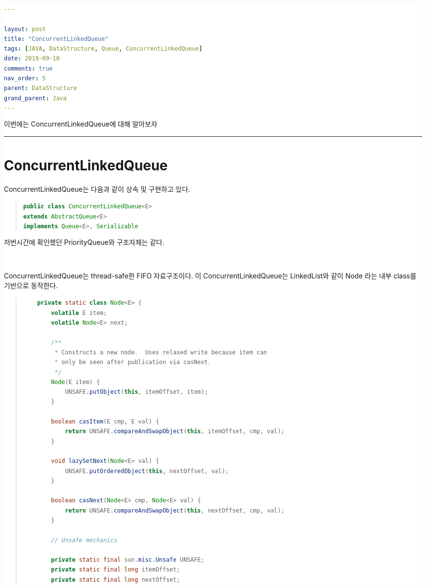 ```yaml
---

layout: post
title: "ConcurrentLinkedQueue"
tags: [JAVA, DataStructure, Queue, ConcurrentLinkedQueue]
date: 2019-09-10
comments: true
nav_order: 5
parent: DataStructure
grand_parent: Java
---
```




이번에는 ConcurrentLinkedQueue에 대해 알아보자

------

# ConcurrentLinkedQueue<E>

ConcurrentLinkedQueue는 다음과 같이 상속 및 구현하고 있다.

> ```java
> public class ConcurrentLinkedQueue<E>
> extends AbstractQueue<E>
> implements Queue<E>, Serializable
> ```

저번시간에 확인했던 PriorityQueue와 구조자체는 같다.

<br>

ConcurrentLinkedQueue는 thread-safe한 FIFO 자료구조이다. 이 ConcurrentLinkedQueue는 LinkedList와 같이 Node 라는 내부 class를 기반으로 동작한다.

> ```java
>     private static class Node<E> {
>         volatile E item;
>         volatile Node<E> next;
> 
>         /**
>          * Constructs a new node.  Uses relaxed write because item can
>          * only be seen after publication via casNext.
>          */
>         Node(E item) {
>             UNSAFE.putObject(this, itemOffset, item);
>         }
> 
>         boolean casItem(E cmp, E val) {
>             return UNSAFE.compareAndSwapObject(this, itemOffset, cmp, val);
>         }
> 
>         void lazySetNext(Node<E> val) {
>             UNSAFE.putOrderedObject(this, nextOffset, val);
>         }
> 
>         boolean casNext(Node<E> cmp, Node<E> val) {
>             return UNSAFE.compareAndSwapObject(this, nextOffset, cmp, val);
>         }
> 
>         // Unsafe mechanics
> 
>         private static final sun.misc.Unsafe UNSAFE;
>         private static final long itemOffset;
>         private static final long nextOffset;